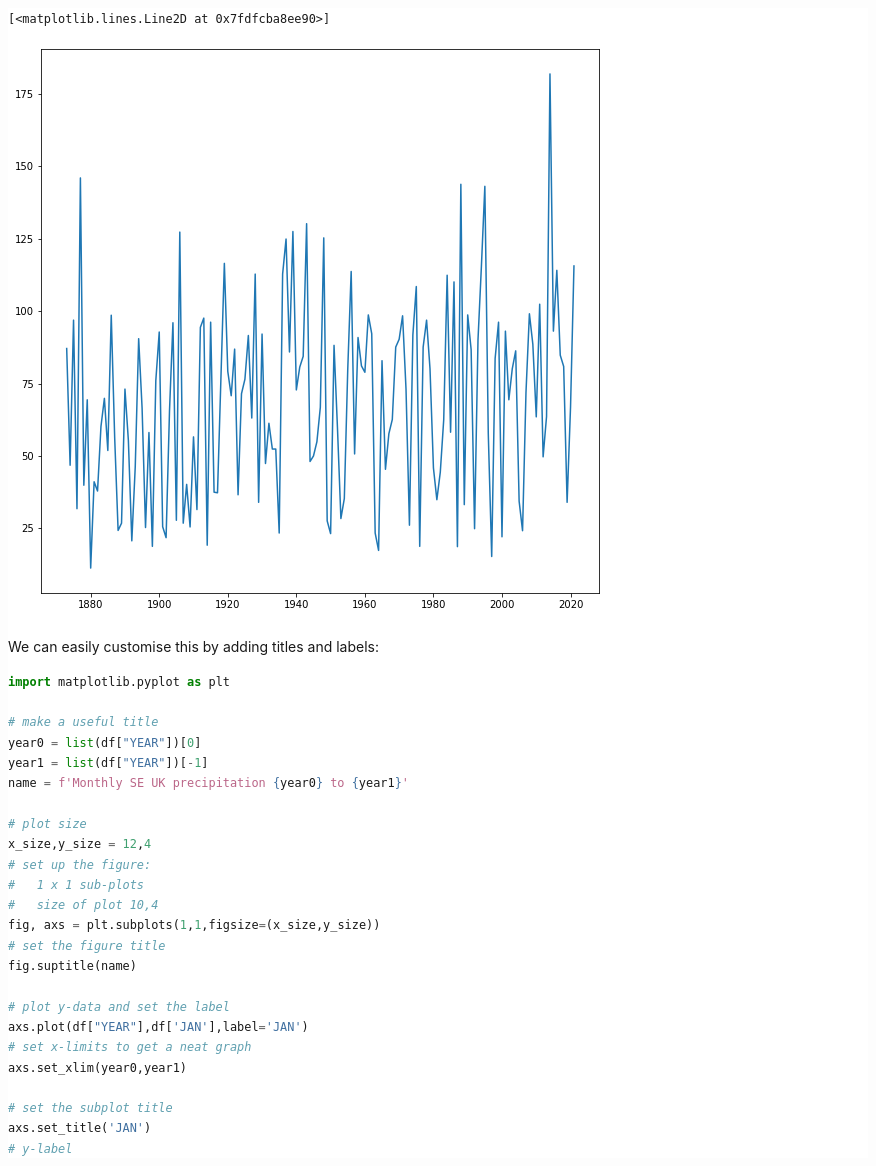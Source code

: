 

    [<matplotlib.lines.Line2D at 0x7fdfcba8ee90>]




    
![png](023_Plotting_files/023_Plotting_10_1.png)
    


We can easily customise this by adding titles and labels:


```python
import matplotlib.pyplot as plt

# make a useful title
year0 = list(df["YEAR"])[0]
year1 = list(df["YEAR"])[-1]
name = f'Monthly SE UK precipitation {year0} to {year1}'

# plot size 
x_size,y_size = 12,4
# set up the figure: 
#   1 x 1 sub-plots
#   size of plot 10,4
fig, axs = plt.subplots(1,1,figsize=(x_size,y_size))
# set the figure title
fig.suptitle(name)

# plot y-data and set the label
axs.plot(df["YEAR"],df['JAN'],label='JAN')
# set x-limits to get a neat graph
axs.set_xlim(year0,year1)

# set the subplot title
axs.set_title('JAN')
# y-label
```